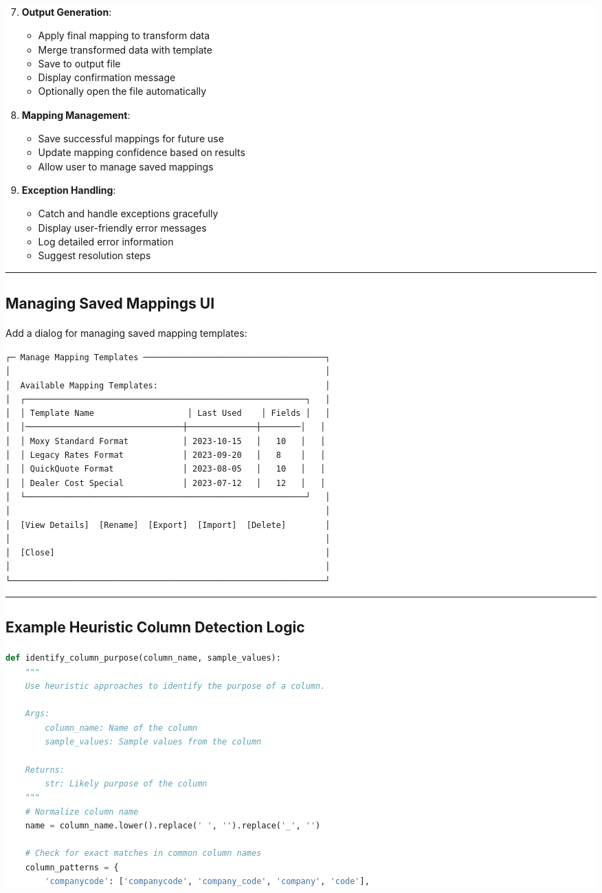 7. **Output Generation**:
   - Apply final mapping to transform data
   - Merge transformed data with template
   - Save to output file
   - Display confirmation message
   - Optionally open the file automatically

8. **Mapping Management**:
   - Save successful mappings for future use
   - Update mapping confidence based on results
   - Allow user to manage saved mappings

9. **Exception Handling**:
   - Catch and handle exceptions gracefully
   - Display user-friendly error messages
   - Log detailed error information
   - Suggest resolution steps

---

## **Managing Saved Mappings UI**

Add a dialog for managing saved mapping templates:

```
┌─ Manage Mapping Templates ─────────────────────────────────────┐
│                                                                │
│  Available Mapping Templates:                                  │
│  ┌─────────────────────────────────────────────────────────┐   │
│  │ Template Name                   │ Last Used    │ Fields │   │
│  │────────────────────────────────┼──────────────┼────────│   │
│  │ Moxy Standard Format           │ 2023-10-15   │   10   │   │
│  │ Legacy Rates Format            │ 2023-09-20   │   8    │   │
│  │ QuickQuote Format              │ 2023-08-05   │   10   │   │
│  │ Dealer Cost Special            │ 2023-07-12   │   12   │   │
│  └─────────────────────────────────────────────────────────┘   │
│                                                                │
│  [View Details]  [Rename]  [Export]  [Import]  [Delete]        │
│                                                                │
│  [Close]                                                       │
│                                                                │
└────────────────────────────────────────────────────────────────┘
```

---

## **Example Heuristic Column Detection Logic**

```python
def identify_column_purpose(column_name, sample_values):
    """
    Use heuristic approaches to identify the purpose of a column.
    
    Args:
        column_name: Name of the column
        sample_values: Sample values from the column
        
    Returns:
        str: Likely purpose of the column
    """
    # Normalize column name
    name = column_name.lower().replace(' ', '').replace('_', '')
    
    # Check for exact matches in common column names
    column_patterns = {
        'companycode': ['companycode', 'company_code', 'company', 'code'],
```